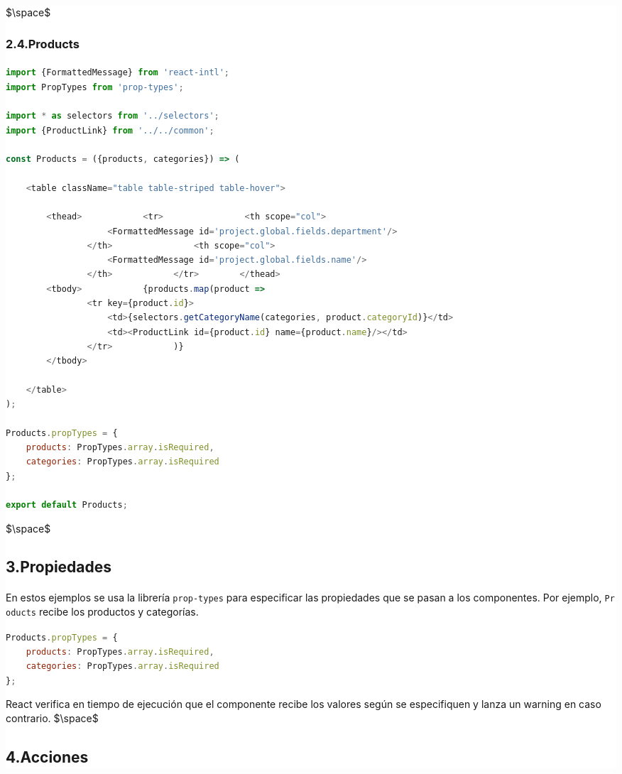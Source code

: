 $\space$
### 2.4.Products

```javascript
import {FormattedMessage} from 'react-intl';  
import PropTypes from 'prop-types';  
  
import * as selectors from '../selectors';  
import {ProductLink} from '../../common';  
  
const Products = ({products, categories}) => (  
  
    <table className="table table-striped table-hover">  
  
        <thead>            <tr>                <th scope="col">  
                    <FormattedMessage id='project.global.fields.department'/>  
                </th>                <th scope="col">  
                    <FormattedMessage id='project.global.fields.name'/>  
                </th>            </tr>        </thead>  
        <tbody>            {products.map(product =>   
                <tr key={product.id}>  
                    <td>{selectors.getCategoryName(categories, product.categoryId)}</td>  
                    <td><ProductLink id={product.id} name={product.name}/></td>  
                </tr>            )}  
        </tbody>  
  
    </table>  
);  
  
Products.propTypes = {  
    products: PropTypes.array.isRequired,  
    categories: PropTypes.array.isRequired  
};  
  
export default Products;
```
$\space$
## 3.Propiedades
En estos ejemplos se usa la librería `prop-types` para especificar las propiedades que se pasan a los componentes. Por ejemplo, `Products` recibe los productos y categorías.

```javascript
Products.propTypes = {  
    products: PropTypes.array.isRequired,  
    categories: PropTypes.array.isRequired  
};  
```

React verifica en tiempo de ejecución que el componente recibe los valores según se especifiquen y lanza un warning en caso contrario.
$\space$
## 4.Acciones
